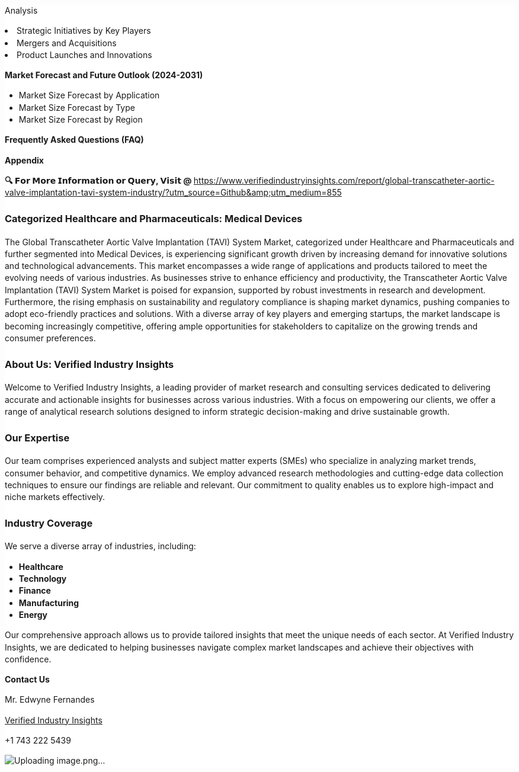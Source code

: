 Analysis</li><li>Strategic Initiatives by Key Players</li><li>Mergers and Acquisitions</li><li>Product Launches and Innovations</li></ul><p><strong>Market Forecast and Future Outlook (2024-2031)</strong></p><ul><li>Market Size Forecast by Application</li><li>Market Size Forecast by Type</li><li>Market Size Forecast by Region</li></ul><p><strong>Frequently Asked Questions (FAQ)</strong></p><p><strong>Appendix<br /></strong></p><p><strong>🔍 𝗙𝗼𝗿 𝗠𝗼𝗿𝗲 𝗜𝗻𝗳𝗼𝗿𝗺𝗮𝘁𝗶𝗼𝗻 𝗼𝗿 𝗤𝘂𝗲𝗿𝘆, 𝗩𝗶𝘀𝗶𝘁 @ </strong><a href="https://www.verifiedindustryinsights.com/report/global-transcatheter-aortic-valve-implantation-tavi-system-industry/?utm_source=Github&amp;utm_medium=855">https://www.verifiedindustryinsights.com/report/global-transcatheter-aortic-valve-implantation-tavi-system-industry/?utm_source=Github&amp;utm_medium=855</a>&nbsp;</p><h3>Categorized Healthcare and Pharmaceuticals: Medical Devices </h3><p>The Global Transcatheter Aortic Valve Implantation (TAVI) System Market, categorized under Healthcare and Pharmaceuticals and further segmented into Medical Devices, is experiencing significant growth driven by increasing demand for innovative solutions and technological advancements. This market encompasses a wide range of applications and products tailored to meet the evolving needs of various industries. As businesses strive to enhance efficiency and productivity, the Transcatheter Aortic Valve Implantation (TAVI) System Market is poised for expansion, supported by robust investments in research and development. Furthermore, the rising emphasis on sustainability and regulatory compliance is shaping market dynamics, pushing companies to adopt eco-friendly practices and solutions. With a diverse array of key players and emerging startups, the market landscape is becoming increasingly competitive, offering ample opportunities for stakeholders to capitalize on the growing trends and consumer preferences.</p><h3>About Us: Verified Industry Insights</h3><p>Welcome to Verified Industry Insights, a leading provider of market research and consulting services dedicated to delivering accurate and actionable insights for businesses across various industries. With a focus on empowering our clients, we offer a range of analytical research solutions designed to inform strategic decision-making and drive sustainable growth.</p><h3>Our Expertise</h3><p>Our team comprises experienced analysts and subject matter experts (SMEs) who specialize in analyzing market trends, consumer behavior, and competitive dynamics. We employ advanced research methodologies and cutting-edge data collection techniques to ensure our findings are reliable and relevant. Our commitment to quality enables us to explore high-impact and niche markets effectively.</p><h3>Industry Coverage</h3><p>We serve a diverse array of industries, including:</p><ul><li><strong>Healthcare</strong></li><li><strong>Technology</strong></li><li><strong>Finance</strong></li><li><strong>Manufacturing</strong></li><li><strong>Energy</strong></li></ul><p>Our comprehensive approach allows us to provide tailored insights that meet the unique needs of each sector. At Verified Industry Insights, we are dedicated to helping businesses navigate complex market landscapes and achieve their objectives with confidence.</p><p><strong>Contact Us</strong></p><p>Mr. Edwyne Fernandes</p><p><a href="https://www.verifiedindustryinsights.com/">Verified Industry Insights</a></p><p>+1 743 222 5439</p>
![Uploading image.png…]()
